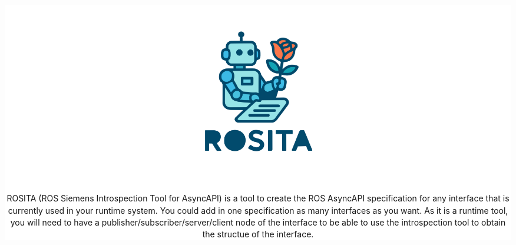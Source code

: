 <p align="center">
  <img src="docs/pictures/rosita_logo.svg" alt="ROSITA logo" width="300"/>
</p>

<p align="center">
  ROSITA (ROS Siemens Introspection Tool for AsyncAPI) is a tool to create the ROS AsyncAPI specification for any interface that is currently used in your runtime system. You could add in one specification as many interfaces as you want. As it is a runtime tool, you will need to have a publisher/subscriber/server/client node of the interface to be able to use the introspection tool to obtain the structue of the interface.
</p>
<p></p>
